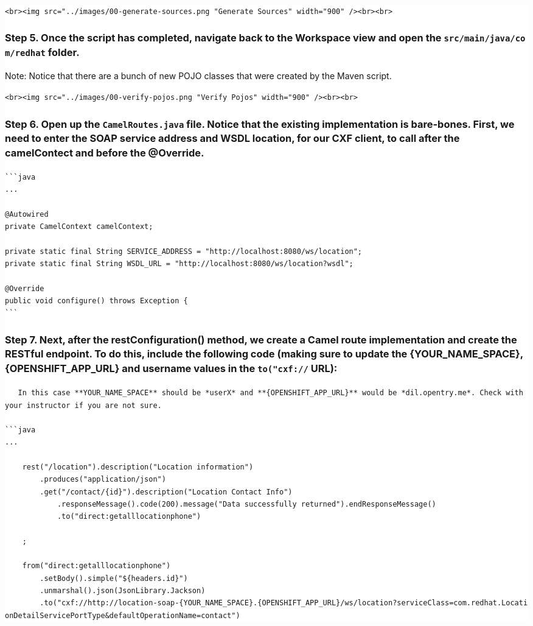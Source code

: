     <br><img src="../images/00-generate-sources.png "Generate Sources" width="900" /><br><br>

### Step 5. Once the script has completed, navigate back to the **Workspace** view and open the `src/main/java/com/redhat` folder.  

Note: Notice that there are a bunch of new POJO classes that were created by the Maven script.

    <br><img src="../images/00-verify-pojos.png "Verify Pojos" width="900" /><br><br>

### Step 6. Open up the `CamelRoutes.java` file.  Notice that the existing implementation is bare-bones. First, we need to enter the SOAP service address and WSDL location, for our CXF client, to call after the camelContect and before the @Override.

    ```java
	...

	@Autowired
	private CamelContext camelContext;

	private static final String SERVICE_ADDRESS = "http://localhost:8080/ws/location";
	private static final String WSDL_URL = "http://localhost:8080/ws/location?wsdl";

	@Override
	public void configure() throws Exception {
    ```
### Step 7. Next, after the restConfiguration() method, we  create a Camel route implementation and create the RESTful endpoint.  To do this, include the following code (making sure to update the **{YOUR_NAME_SPACE}**,  **{OPENSHIFT_APP_URL}** and username values in the `to("cxf://` URL):

       In this case **YOUR_NAME_SPACE** should be *userX* and **{OPENSHIFT_APP_URL}** would be *dil.opentry.me*. Check with your instructor if you are not sure.

    ```java
	...

		rest("/location").description("Location information")
			.produces("application/json")
			.get("/contact/{id}").description("Location Contact Info")
				.responseMessage().code(200).message("Data successfully returned").endResponseMessage()
				.to("direct:getalllocationphone")

		;

		from("direct:getalllocationphone")
			.setBody().simple("${headers.id}")
			.unmarshal().json(JsonLibrary.Jackson)
			.to("cxf://http://location-soap-{YOUR_NAME_SPACE}.{OPENSHIFT_APP_URL}/ws/location?serviceClass=com.redhat.LocationDetailServicePortType&defaultOperationName=contact")
